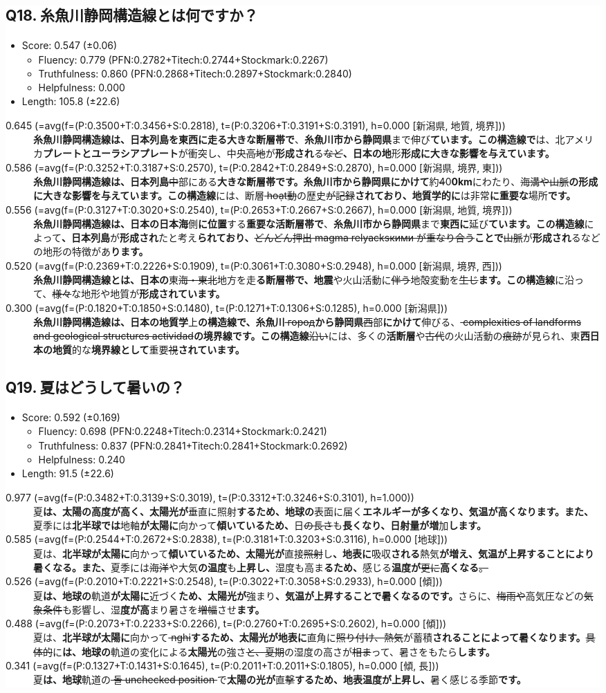 ## <a name="Q18"></a>Q18. 糸魚川静岡構造線とは何ですか？

- Score: 0.547 (±0.06)
  - Fluency: 0.779 (PFN:0.2782+Titech:0.2744+Stockmark:0.2267)
  - Truthfulness: 0.860 (PFN:0.2868+Titech:0.2897+Stockmark:0.2840)
  - Helpfulness: 0.000
- Length: 105.8 (±22.6)

<dl>
<dt>0.645 (=avg(f=(P:0.3500+T:0.3456+S:0.2818), t=(P:0.3206+T:0.3191+S:0.3191), h=0.000 [新潟県, 地質, 境界]))</dt>
<dd><b>糸魚川静岡構造線は、日本列島を東西に走る大きな断層帯で</b>、<b>糸魚川市から静岡県</b>まで伸び<b>ています。この構造線で</b>は、北アメリカ<b>プレートとユーラシアプレート</b>が衝突し、中央<s>高地</s>が<b>形成され</b>る<s>など</s><b>、日本の地</b>形<b>形成に大きな影響を与えています。</b></dd>
<dt>0.586 (=avg(f=(P:0.3252+T:0.3187+S:0.2570), t=(P:0.2842+T:0.2849+S:0.2870), h=0.000 [新潟県, 境界, 東]))</dt>
<dd><b>糸魚川静岡構造線は、日本列島</b><s>中</s>部にある<b>大きな断層帯です。糸魚川市から静岡県にかけて</b>約<s>4</s>0<b>0km</b>にわたり、<s>海溝や山脈</s><b>の形成に大きな影響を与えています。この構造線</b>には、断層<s> hoạt動</s>の歴史<s>が記録</s><b>されており、地質学的に</b>は非常<b>に重要な</b>場所<b>です。</b></dd>
<dt>0.556 (=avg(f=(P:0.3127+T:0.3020+S:0.2540), t=(P:0.2653+T:0.2667+S:0.2667), h=0.000 [新潟県, 地質, 境界]))</dt>
<dd><b>糸魚川静岡構造線は、日本の日本海</b>側<b>に位置</b>する<b>重要な活断層帯で</b>、<b>糸魚川市から静岡県</b>まで<b>東西に</b>延び<b>ています。この構造線</b>によって<b>、日本列島</b>が<b>形成され</b>たと考え<b>られており、</b><s>どんどん押出 magma relyacksкими が重なり合う</s><b>ことで</b><s>山脈</s>が<b>形成され</b>るなどの地形の特徴があ<b>ります。</b></dd>
<dt>0.520 (=avg(f=(P:0.2369+T:0.2226+S:0.1909), t=(P:0.3061+T:0.3080+S:0.2948), h=0.000 [新潟県, 境界, 西]))</dt>
<dd><b>糸魚川静岡構造線とは、日本の</b>東<s>海・東北</s>地方を走<b>る断層帯で、地震</b>や火山活動に<s>伴う</s>地殻変動を<s>生じ</s><b>ます。この構造線</b>に沿って、<s>様々</s>な地形や地質が<b>形成されています。</b></dd>
<dt>0.300 (=avg(f=(P:0.1820+T:0.1850+S:0.1480), t=(P:0.1271+T:0.1306+S:0.1285), h=0.000 [新潟県]))</dt>
<dd><b>糸魚川静岡構造線は、日本の地質学</b>上<b>の構造線で、糸魚川</b><s> город</s><b>から静岡県</b><s>西</s>部<b>にかけて</b>伸びる、<s> complexities of landforms and geological structures actividad</s><b>の境界線です。この構造線</b><s>沿い</s>には、多くの<b>活断層</b>や<s>古代</s>の火山活動の<s>痕跡</s>が見られ、東<b>西日本の地質</b>的な<b>境界線として</b>重要<s>視</s><b>されています。</b></dd>
</dl>

## <a name="Q19"></a>Q19. 夏はどうして暑いの？

- Score: 0.592 (±0.169)
  - Fluency: 0.698 (PFN:0.2248+Titech:0.2314+Stockmark:0.2421)
  - Truthfulness: 0.837 (PFN:0.2841+Titech:0.2841+Stockmark:0.2692)
  - Helpfulness: 0.240
- Length: 91.5 (±22.6)

<dl>
<dt>0.977 (=avg(f=(P:0.3482+T:0.3139+S:0.3019), t=(P:0.3312+T:0.3246+S:0.3101), h=1.000))</dt>
<dd>夏<b>は、太陽の高度が高く、太陽光が</b>垂直に照射<b>するため、地球の</b>表面に届く<b>エネルギーが多くなり、気温が高くなります。また、</b>夏季には<b>北半球では</b>地軸<b>が太陽に</b>向かって<b>傾いているため、</b>日<s>の長さ</s>も<b>長くなり、日射量が増</b>加<b>します。</b></dd>
<dt>0.585 (=avg(f=(P:0.2544+T:0.2672+S:0.2838), t=(P:0.3181+T:0.3203+S:0.3116), h=0.000 [地球]))</dt>
<dd>夏は、<b>北半球が太陽に</b>向かって<b>傾いているため、太陽光が</b>直接<s>照射</s>し<b>、地表に</b>吸収<b>される</b>熱気<b>が増え、気温が上昇することにより暑くなる。また、</b>夏季には<s>海洋</s>や大気<b>の温度</b>も<b>上昇し、</b>湿度も高ま<b>るため、</b>感じる<b>温度が</b><s>更に</s><b>高くなる</b><s>。</s></dd>
<dt>0.526 (=avg(f=(P:0.2010+T:0.2221+S:0.2548), t=(P:0.3022+T:0.3058+S:0.2933), h=0.000 [傾]))</dt>
<dd>夏<b>は、地球の</b>軌道<b>が太陽に</b>近づく<b>ため、太陽光が</b>強まり<b>、気温が上昇することで暑くなるのです。</b>さらに、<s>梅雨や</s>高気圧などの<s>気象条件</s>も影響し、湿<b>度が高</b>まり暑さを<s>増幅</s>させ<b>ます。</b></dd>
<dt>0.488 (=avg(f=(P:0.2073+T:0.2233+S:0.2266), t=(P:0.2760+T:0.2695+S:0.2602), h=0.000 [傾]))</dt>
<dd>夏は、<b>北半球が太陽に</b>向かって<s> nghi</s><b>するため、太陽光が地表に</b>直角に<s>照り付け、熱気</s>が蓄積<b>されることによって暑くなります。</b><s>具体的</s>に<b>は、地球の</b>軌道の変化による<b>太陽光</b>の強さ<s>と、夏期</s>の湿度の高さが<s>相ま</s>って、暑さをもたら<b>します。</b></dd>
<dt>0.341 (=avg(f=(P:0.1327+T:0.1431+S:0.1645), t=(P:0.2011+T:0.2011+S:0.1805), h=0.000 [傾, 長]))</dt>
<dd>夏<b>は、地球</b>軌道の<s> 돌 unchecked position </s>で<b>太陽の光が</b>直<s>撃</s><b>するため、地表温度が上昇し、</b>暑く感じる季節<b>です。</b></dd>
</dl>
